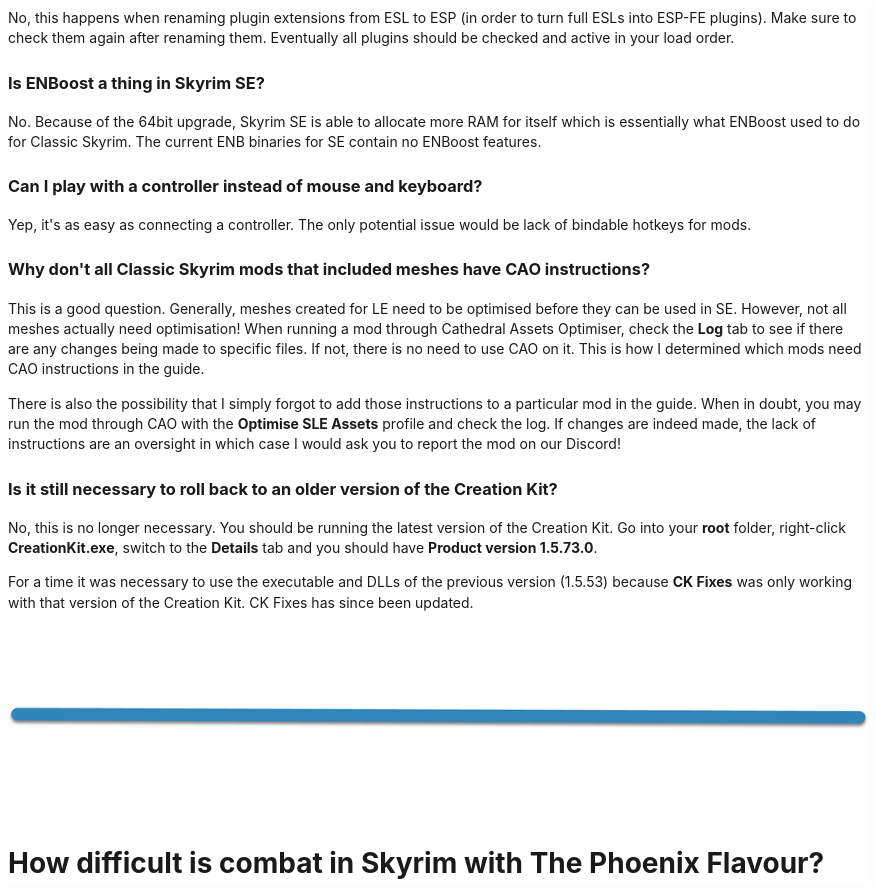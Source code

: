 No, this happens when renaming plugin extensions from ESL to ESP (in order to turn full ESLs into ESP-FE plugins). Make sure to check them again after renaming them. Eventually all plugins should be checked and active in your load order.

### Is ENBoost a thing in Skyrim SE?

No. Because of the 64bit upgrade, Skyrim SE is able to allocate more RAM for itself which is essentially what ENBoost used to do for Classic Skyrim. The current ENB binaries for SE contain no ENBoost features.

### Can I play with a controller instead of mouse and keyboard?

Yep, it's as easy as connecting a controller. The only potential issue would be lack of bindable hotkeys for mods.

### Why don't all Classic Skyrim mods that included meshes have CAO instructions?

This is a good question. Generally, meshes created for LE need to be optimised before they can be used in SE. However, not all meshes actually need optimisation! When running a mod through Cathedral Assets Optimiser, check the **Log** tab to see if there are any changes being made to specific files. If not, there is no need to use CAO on it. This is how I determined which mods need CAO instructions in the guide.

There is also the possibility that I simply forgot to add those instructions to a particular mod in the guide. When in doubt, you may run the mod through CAO with the **Optimise SLE Assets** profile and check the log. If changes are indeed made, the lack of instructions are an oversight in which case I would ask you to report the mod on our Discord!

### Is it still necessary to roll back to an older version of the Creation Kit?

No, this is no longer necessary. You should be running the latest version of the Creation Kit. Go into your **root** folder, right-click **CreationKit.exe**, switch to the **Details** tab and you should have **Product version 1.5.73.0**.

For a time it was necessary to use the executable and DLLs of the previous version (1.5.53) because **CK Fixes** was only working with that version of the Creation Kit. CK Fixes has since been updated.

![Separator](../Media/separator.png)

# How difficult is combat in Skyrim with The Phoenix Flavour?

